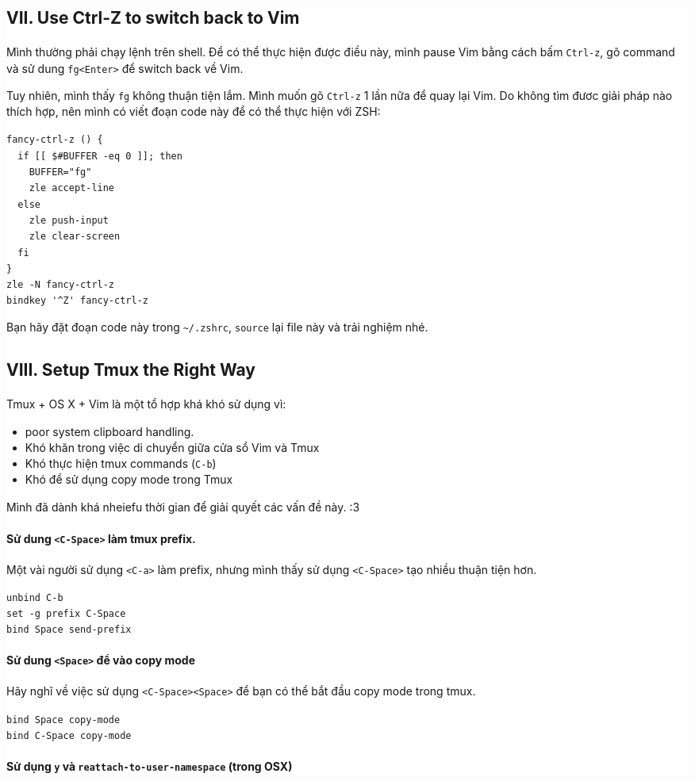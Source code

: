 ## VII. Use Ctrl-Z to switch back to Vim

Mình thường phải chạy lệnh trên shell. Để có thể thực hiện được điều này, mình pause Vim bằng cách bấm `Ctrl-z`, gõ command và sử dung `fg<Enter>` để switch back về Vim.

Tuy nhiên, mình thấy `fg` không thuận tiện lắm. Mình muốn gõ `Ctrl-z` 1 lần nữa để quay lại Vim. Do không tìm đươc giải pháp nào thích hợp, nên mình có viết đoạn code này để có thể thực hiện với ZSH:

```
fancy-ctrl-z () {
  if [[ $#BUFFER -eq 0 ]]; then
    BUFFER="fg"
    zle accept-line
  else
    zle push-input
    zle clear-screen
  fi
}
zle -N fancy-ctrl-z
bindkey '^Z' fancy-ctrl-z
```

Bạn hãy đặt đoạn code này trong `~/.zshrc`, `source` lại file này và trải nghiệm nhé.

## VIII. Setup Tmux the Right Way

Tmux + OS X + Vim là một tổ hợp khá khó sử dụng vì:

* poor system clipboard handling.
* Khó khăn trong việc di chuyển giữa cửa sổ Vim và Tmux
* Khó thực hiện tmux commands (`C-b`)
* Khó để sử dụng copy mode trong Tmux

Mình đã dành khá nheiefu thời gian để giải quyết các vấn đề này. :3

#### Sử dung `<C-Space>` làm tmux prefix.

Một vài người sử dụng `<C-a>` làm prefix, nhưng mình thấy sử dụng `<C-Space>` tạo nhiều thuận tiện hơn.

```
unbind C-b
set -g prefix C-Space
bind Space send-prefix
```

#### Sử dung `<Space>` để vào copy mode

Hãy nghĩ về việc sử dụng `<C-Space><Space>` để bạn có thể bắt đầu copy mode trong tmux.

```
bind Space copy-mode
bind C-Space copy-mode
```

#### Sử dụng `y` và `reattach-to-user-namespace` (trong OSX)
